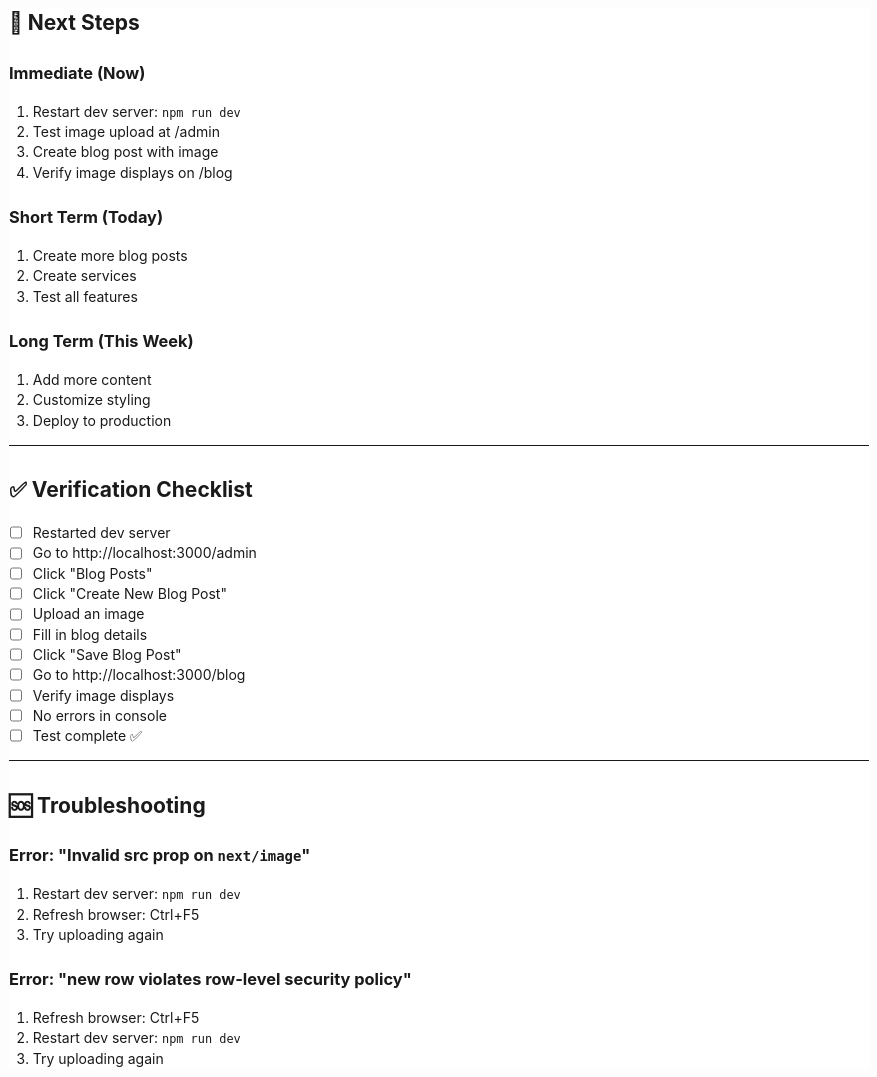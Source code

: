 
## 🚀 Next Steps

### Immediate (Now)
1. Restart dev server: `npm run dev`
2. Test image upload at /admin
3. Create blog post with image
4. Verify image displays on /blog

### Short Term (Today)
1. Create more blog posts
2. Create services
3. Test all features

### Long Term (This Week)
1. Add more content
2. Customize styling
3. Deploy to production

---

## ✅ Verification Checklist

- [ ] Restarted dev server
- [ ] Go to http://localhost:3000/admin
- [ ] Click "Blog Posts"
- [ ] Click "Create New Blog Post"
- [ ] Upload an image
- [ ] Fill in blog details
- [ ] Click "Save Blog Post"
- [ ] Go to http://localhost:3000/blog
- [ ] Verify image displays
- [ ] No errors in console
- [ ] Test complete ✅

---

## 🆘 Troubleshooting

### Error: "Invalid src prop on `next/image`"
1. Restart dev server: `npm run dev`
2. Refresh browser: Ctrl+F5
3. Try uploading again

### Error: "new row violates row-level security policy"
1. Refresh browser: Ctrl+F5
2. Restart dev server: `npm run dev`
3. Try uploading again
